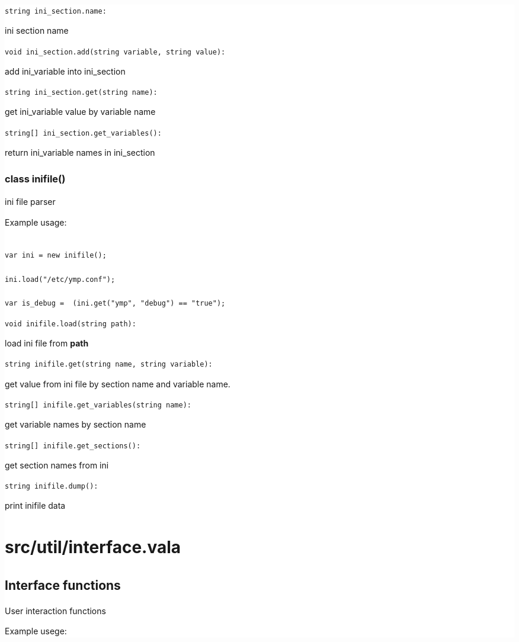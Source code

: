 `string ini_section.name:`

ini section name

`void ini_section.add(string variable, string value):`

add ini_variable into ini_section

`string ini_section.get(string name):`

get ini_variable value by variable name

`string[] ini_section.get_variables():`

return ini_variable names in ini_section

### class inifile()

ini file parser

Example usage:

``` vala

var ini = new inifile();

ini.load("/etc/ymp.conf");

var is_debug =  (ini.get("ymp", "debug") == "true");

```

`void inifile.load(string path):`

load ini file from **path**

`string inifile.get(string name, string variable):`

get value from ini file by section name and variable name.

`string[] inifile.get_variables(string name):`

get variable names by section name

`string[] inifile.get_sections():`

get section names from ini

`string inifile.dump():`

print inifile data

# src/util/interface.vala
## Interface functions

User interaction functions

Example usege:
